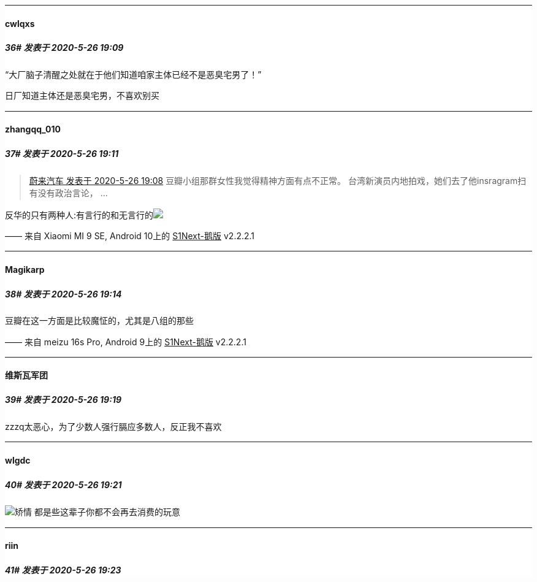 
-----

####  cwlqxs  
##### 36#       发表于 2020-5-26 19:09


“大厂脑子清醒之处就在于他们知道咱家主体已经不是恶臭宅男了！”

日厂知道主体还是恶臭宅男，不喜欢别买


-----

####  zhangqq_010  
##### 37#       发表于 2020-5-26 19:11


<blockquote><a href="httphttps://bbs.saraba1st.com/2b/forum.php?mod=redirect&amp;goto=findpost&amp;pid=47568492&amp;ptid=1937749" target="_blank">蔚来汽车 发表于 2020-5-26 19:08</a>
豆瓣小组那群女性我觉得精神方面有点不正常。
台湾新演员内地拍戏，她们去了他insragram扫有没有政治言论， ...</blockquote>
反华的只有两种人:有言行的和无言行的<img src="https://static.saraba1st.com/image/smiley/face2017/067.png" referrerpolicy="no-referrer">

—— 来自 Xiaomi MI 9 SE, Android 10上的 [S1Next-鹅版](https://github.com/ykrank/S1-Next/releases) v2.2.2.1


-----

####  Magikarp  
##### 38#       发表于 2020-5-26 19:14


豆瓣在这一方面是比较魔怔的，尤其是八组的那些

—— 来自 meizu 16s Pro, Android 9上的 [S1Next-鹅版](https://github.com/ykrank/S1-Next/releases) v2.2.2.1


-----

####  维斯瓦军团  
##### 39#       发表于 2020-5-26 19:19


zzzq太恶心，为了少数人强行膈应多数人，反正我不喜欢


-----

####  wlgdc  
##### 40#       发表于 2020-5-26 19:21


<img src="https://static.saraba1st.com/image/smiley/face2017/053.png" referrerpolicy="no-referrer">矫情 都是些这辈子你都不会再去消费的玩意


-----

####  riin  
##### 41#       发表于 2020-5-26 19:23
